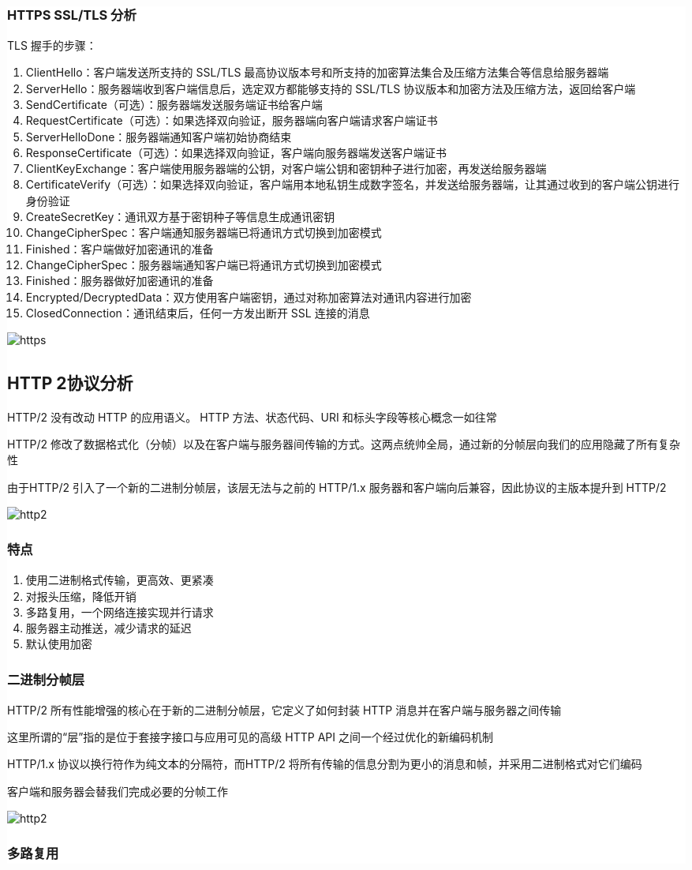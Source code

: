 ### HTTPS SSL/TLS 分析

TLS 握手的步骤：

1. ClientHello：客户端发送所支持的 SSL/TLS 最高协议版本号和所支持的加密算法集合及压缩方法集合等信息给服务器端
2. ServerHello：服务器端收到客户端信息后，选定双方都能够支持的 SSL/TLS 协议版本和加密方法及压缩方法，返回给客户端
3. SendCertificate（可选）：服务器端发送服务端证书给客户端
4. RequestCertificate（可选）：如果选择双向验证，服务器端向客户端请求客户端证书
5. ServerHelloDone：服务器端通知客户端初始协商结束
6. ResponseCertificate（可选）：如果选择双向验证，客户端向服务器端发送客户端证书
7. ClientKeyExchange：客户端使用服务器端的公钥，对客户端公钥和密钥种子进行加密，再发送给服务器端
8. CertificateVerify（可选）：如果选择双向验证，客户端用本地私钥生成数字签名，并发送给服务器端，让其通过收到的客户端公钥进行身份验证
9. CreateSecretKey：通讯双方基于密钥种子等信息生成通讯密钥
10. ChangeCipherSpec：客户端通知服务器端已将通讯方式切换到加密模式
11. Finished：客户端做好加密通讯的准备
12. ChangeCipherSpec：服务器端通知客户端已将通讯方式切换到加密模式
13. Finished：服务器做好加密通讯的准备
14. Encrypted/DecryptedData：双方使用客户端密钥，通过对称加密算法对通讯内容进行加密
15. ClosedConnection：通讯结束后，任何一方发出断开 SSL 连接的消息

![https](/images/http/https.png)

## HTTP 2协议分析

HTTP/2 没有改动 HTTP 的应用语义。 HTTP 方法、状态代码、URI 和标头字段等核心概念一如往常

HTTP/2 修改了数据格式化（分帧）以及在客户端与服务器间传输的方式。这两点统帅全局，通过新的分帧层向我们的应用隐藏了所有复杂性

由于HTTP/2 引入了一个新的二进制分帧层，该层无法与之前的 HTTP/1.x 服务器和客户端向后兼容，因此协议的主版本提升到 HTTP/2

![http2](/images/http/http2.png)

### 特点

1. 使用二进制格式传输，更高效、更紧凑
2. 对报头压缩，降低开销
3. 多路复用，一个网络连接实现并行请求
4. 服务器主动推送，减少请求的延迟
5. 默认使用加密

### 二进制分帧层

HTTP/2 所有性能增强的核心在于新的二进制分帧层，它定义了如何封装 HTTP 消息并在客户端与服务器之间传输

这里所谓的“层”指的是位于套接字接口与应用可见的高级 HTTP API 之间一个经过优化的新编码机制

HTTP/1.x 协议以换行符作为纯文本的分隔符，而HTTP/2 将所有传输的信息分割为更小的消息和帧，并采用二进制格式对它们编码

客户端和服务器会替我们完成必要的分帧工作

![http2](/images/http/http2_binary.png)

### 多路复用
